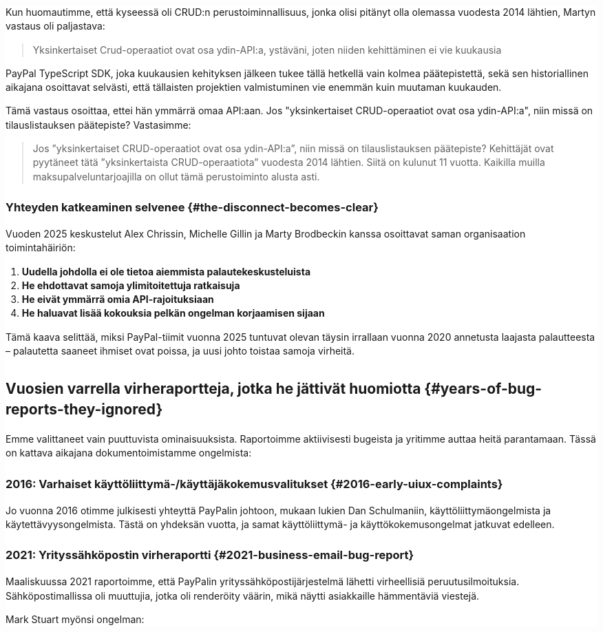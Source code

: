 Kun huomautimme, että kyseessä oli CRUD:n perustoiminnallisuus, jonka olisi pitänyt olla olemassa vuodesta 2014 lähtien, Martyn vastaus oli paljastava:

> Yksinkertaiset Crud-operaatiot ovat osa ydin-API:a, ystäväni, joten niiden kehittäminen ei vie kuukausia

PayPal TypeScript SDK, joka kuukausien kehityksen jälkeen tukee tällä hetkellä vain kolmea päätepistettä, sekä sen historiallinen aikajana osoittavat selvästi, että tällaisten projektien valmistuminen vie enemmän kuin muutaman kuukauden.

Tämä vastaus osoittaa, ettei hän ymmärrä omaa API:aan. Jos "yksinkertaiset CRUD-operaatiot ovat osa ydin-API:a", niin missä on tilauslistauksen päätepiste? Vastasimme:

> Jos ”yksinkertaiset CRUD-operaatiot ovat osa ydin-API:a”, niin missä on tilauslistauksen päätepiste? Kehittäjät ovat pyytäneet tätä ”yksinkertaista CRUD-operaatiota” vuodesta 2014 lähtien. Siitä on kulunut 11 vuotta. Kaikilla muilla maksupalveluntarjoajilla on ollut tämä perustoiminto alusta asti.

### Yhteyden katkeaminen selvenee {#the-disconnect-becomes-clear}

Vuoden 2025 keskustelut Alex Chrissin, Michelle Gillin ja Marty Brodbeckin kanssa osoittavat saman organisaation toimintahäiriön:

1. **Uudella johdolla ei ole tietoa aiemmista palautekeskusteluista**
2. **He ehdottavat samoja ylimitoitettuja ratkaisuja**
3. **He eivät ymmärrä omia API-rajoituksiaan**
4. **He haluavat lisää kokouksia pelkän ongelman korjaamisen sijaan**

Tämä kaava selittää, miksi PayPal-tiimit vuonna 2025 tuntuvat olevan täysin irrallaan vuonna 2020 annetusta laajasta palautteesta – palautetta saaneet ihmiset ovat poissa, ja uusi johto toistaa samoja virheitä.

## Vuosien varrella virheraportteja, jotka he jättivät huomiotta {#years-of-bug-reports-they-ignored}

Emme valittaneet vain puuttuvista ominaisuuksista. Raportoimme aktiivisesti bugeista ja yritimme auttaa heitä parantamaan. Tässä on kattava aikajana dokumentoimistamme ongelmista:

### 2016: Varhaiset käyttöliittymä-/käyttäjäkokemusvalitukset {#2016-early-uiux-complaints}

Jo vuonna 2016 otimme julkisesti yhteyttä PayPalin johtoon, mukaan lukien Dan Schulmaniin, käyttöliittymäongelmista ja käytettävyysongelmista. Tästä on yhdeksän vuotta, ja samat käyttöliittymä- ja käyttökokemusongelmat jatkuvat edelleen.

### 2021: Yrityssähköpostin virheraportti {#2021-business-email-bug-report}

Maaliskuussa 2021 raportoimme, että PayPalin yrityssähköpostijärjestelmä lähetti virheellisiä peruutusilmoituksia. Sähköpostimallissa oli muuttujia, jotka oli renderöity väärin, mikä näytti asiakkaille hämmentäviä viestejä.

Mark Stuart myönsi ongelman:
